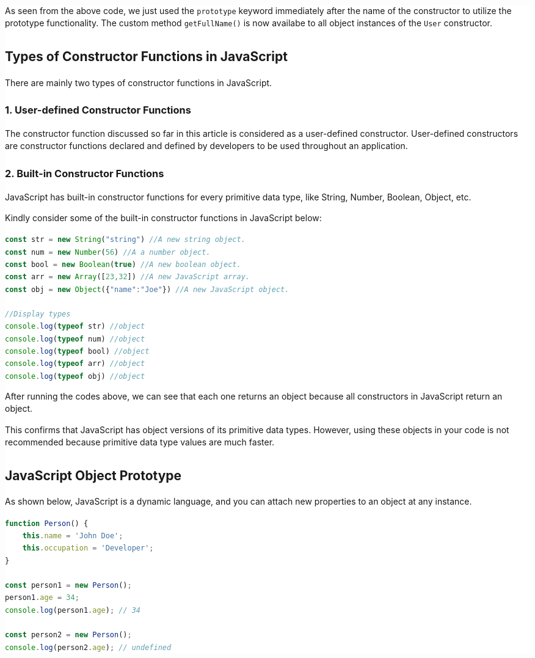 As seen from the above code, we just used the `prototype` keyword immediately after the name of the constructor to utilize the prototype functionality. The custom method `getFullName()` is now availabe to all object instances of the `User` constructor.

## Types of Constructor Functions in JavaScript

There are mainly two types of constructor functions in JavaScript.

### 1\. User-defined Constructor Functions

The constructor function discussed so far in this article is considered as a user-defined constructor. User-defined constructors are constructor functions declared and defined by developers to be used throughout an application.

### 2\. Built-in Constructor Functions

JavaScript has built-in constructor functions for every primitive data type, like String, Number, Boolean, Object, etc.

Kindly consider some of the built-in constructor functions in JavaScript below:

```javascript
const str = new String("string") //A new string object.
const num = new Number(56) //A a number object.
const bool = new Boolean(true) //A new boolean object.
const arr = new Array([23,32]) //A new JavaScript array.
const obj = new Object({"name":"Joe"}) //A new JavaScript object.

//Display types
console.log(typeof str) //object
console.log(typeof num) //object
console.log(typeof bool) //object
console.log(typeof arr) //object
console.log(typeof obj) //object
```

After running the codes above, we can see that each one returns an object because all constructors in JavaScript return an object.

This confirms that JavaScript has object versions of its primitive data types. However, using these objects in your code is not recommended because primitive data type values are much faster.

## JavaScript Object Prototype

As shown below, JavaScript is a dynamic language, and you can attach new properties to an object at any instance.

```javascript
function Person() {
    this.name = 'John Doe';
    this.occupation = 'Developer';
}

const person1 = new Person();
person1.age = 34;
console.log(person1.age); // 34

const person2 = new Person();
console.log(person2.age); // undefined
```
